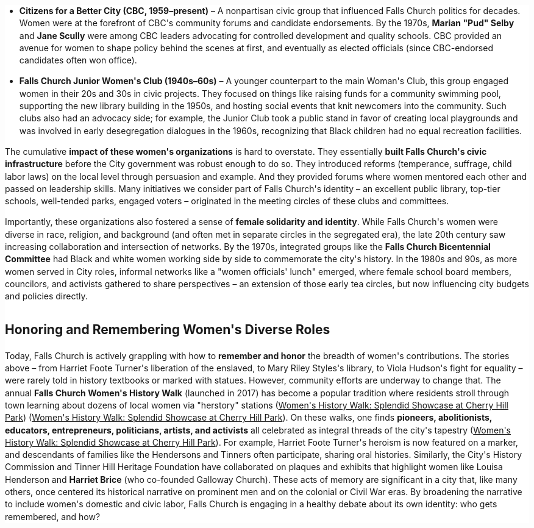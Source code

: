 - **Citizens for a Better City (CBC, 1959–present)** – A nonpartisan civic group that influenced Falls Church politics for decades. Women were at the forefront of CBC's community forums and candidate endorsements. By the 1970s, **Marian "Pud" Selby** and **Jane Scully** were among CBC leaders advocating for controlled development and quality schools. CBC provided an avenue for women to shape policy behind the scenes at first, and eventually as elected officials (since CBC-endorsed candidates often won office).

- **Falls Church Junior Women's Club (1940s–60s)** – A younger counterpart to the main Woman's Club, this group engaged women in their 20s and 30s in civic projects. They focused on things like raising funds for a community swimming pool, supporting the new library building in the 1950s, and hosting social events that knit newcomers into the community. Such clubs also had an advocacy side; for example, the Junior Club took a public stand in favor of creating local playgrounds and was involved in early desegregation dialogues in the 1960s, recognizing that Black children had no equal recreation facilities.

The cumulative **impact of these women's organizations** is hard to overstate. They essentially **built Falls Church's civic infrastructure** before the City government was robust enough to do so. They introduced reforms (temperance, suffrage, child labor laws) on the local level through persuasion and example. And they provided forums where women mentored each other and passed on leadership skills. Many initiatives we consider part of Falls Church's identity – an excellent public library, top-tier schools, well-tended parks, engaged voters – originated in the meeting circles of these clubs and committees.

Importantly, these organizations also fostered a sense of **female solidarity and identity**. While Falls Church's women were diverse in race, religion, and background (and often met in separate circles in the segregated era), the late 20th century saw increasing collaboration and intersection of networks. By the 1970s, integrated groups like the **Falls Church Bicentennial Committee** had Black and white women working side by side to commemorate the city's history. In the 1980s and 90s, as more women served in City roles, informal networks like a "women officials' lunch" emerged, where female school board members, councilors, and activists gathered to share perspectives – an extension of those early tea circles, but now influencing city budgets and policies directly.

## Honoring and Remembering Women's Diverse Roles

Today, Falls Church is actively grappling with how to **remember and honor** the breadth of women's contributions. The stories above – from Harriet Foote Turner's liberation of the enslaved, to Mary Riley Styles's library, to Viola Hudson's fight for equality – were rarely told in history textbooks or marked with statues. However, community efforts are underway to change that. The annual **Falls Church Women's History Walk** (launched in 2017) has become a popular tradition where residents stroll through town learning about dozens of local women via "herstory" stations ([Women's History Walk: Splendid Showcase at Cherry Hill Park](https://www.fallschurchindependent.com/womens-history-walk-wows-at-cherry-hill-park/#:~:text=Sponsored%20by%20the%20Falls%20Church,historians%2C%20artists%2C%20and%20activists%E2%80%9D%20honored)) ([Women's History Walk: Splendid Showcase at Cherry Hill Park](https://www.fallschurchindependent.com/womens-history-walk-wows-at-cherry-hill-park/#:~:text=%E2%80%9CThe%20story%20of%20Falls%20Church,loved%20community.%E2%80%9D)). On these walks, one finds **pioneers, abolitionists, educators, entrepreneurs, politicians, artists, and activists** all celebrated as integral threads of the city's tapestry ([Women's History Walk: Splendid Showcase at Cherry Hill Park](https://www.fallschurchindependent.com/womens-history-walk-wows-at-cherry-hill-park/#:~:text=Sponsored%20by%20the%20Falls%20Church,historians%2C%20artists%2C%20and%20activists%E2%80%9D%20honored)). For example, Harriet Foote Turner's heroism is now featured on a marker, and descendants of families like the Hendersons and Tinners often participate, sharing oral histories. Similarly, the City's History Commission and Tinner Hill Heritage Foundation have collaborated on plaques and exhibits that highlight women like Louisa Henderson and **Harriet Brice** (who co-founded Galloway Church). These acts of memory are significant in a city that, like many others, once centered its historical narrative on prominent men and on the colonial or Civil War eras. By broadening the narrative to include women's domestic and civic labor, Falls Church is engaging in a healthy debate about its own identity: who gets remembered, and how?
